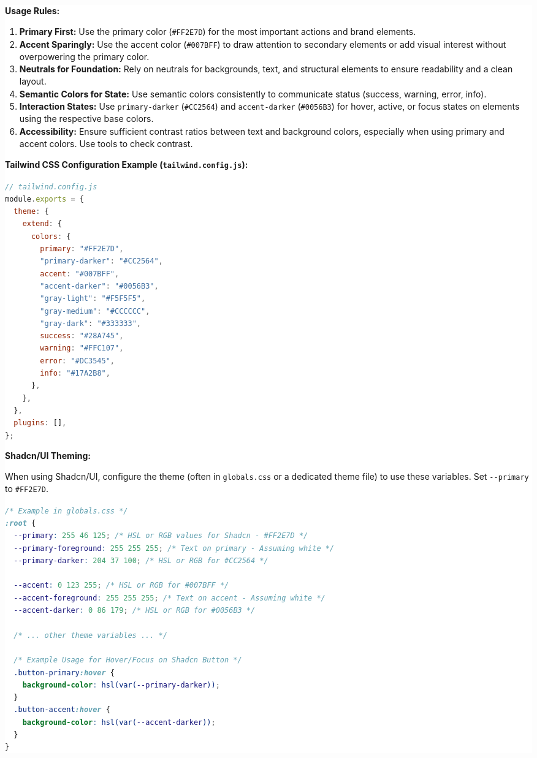 **Usage Rules:**

1.  **Primary First:** Use the primary color (`#FF2E7D`) for the most important actions and brand elements.
2.  **Accent Sparingly:** Use the accent color (`#007BFF`) to draw attention to secondary elements or add visual interest without overpowering the primary color.
3.  **Neutrals for Foundation:** Rely on neutrals for backgrounds, text, and structural elements to ensure readability and a clean layout.
4.  **Semantic Colors for State:** Use semantic colors consistently to communicate status (success, warning, error, info).
5.  **Interaction States:** Use `primary-darker` (`#CC2564`) and `accent-darker` (`#0056B3`) for hover, active, or focus states on elements using the respective base colors.
6.  **Accessibility:** Ensure sufficient contrast ratios between text and background colors, especially when using primary and accent colors. Use tools to check contrast.

**Tailwind CSS Configuration Example (`tailwind.config.js`):**

```javascript
// tailwind.config.js
module.exports = {
  theme: {
    extend: {
      colors: {
        primary: "#FF2E7D",
        "primary-darker": "#CC2564",
        accent: "#007BFF",
        "accent-darker": "#0056B3",
        "gray-light": "#F5F5F5",
        "gray-medium": "#CCCCCC",
        "gray-dark": "#333333",
        success: "#28A745",
        warning: "#FFC107",
        error: "#DC3545",
        info: "#17A2B8",
      },
    },
  },
  plugins: [],
};
```

**Shadcn/UI Theming:**

When using Shadcn/UI, configure the theme (often in `globals.css` or a dedicated theme file) to use these variables. Set `--primary` to `#FF2E7D`.

```css
/* Example in globals.css */
:root {
  --primary: 255 46 125; /* HSL or RGB values for Shadcn - #FF2E7D */
  --primary-foreground: 255 255 255; /* Text on primary - Assuming white */
  --primary-darker: 204 37 100; /* HSL or RGB for #CC2564 */

  --accent: 0 123 255; /* HSL or RGB for #007BFF */
  --accent-foreground: 255 255 255; /* Text on accent - Assuming white */
  --accent-darker: 0 86 179; /* HSL or RGB for #0056B3 */

  /* ... other theme variables ... */

  /* Example Usage for Hover/Focus on Shadcn Button */
  .button-primary:hover {
    background-color: hsl(var(--primary-darker));
  }
  .button-accent:hover {
    background-color: hsl(var(--accent-darker));
  }
}
```